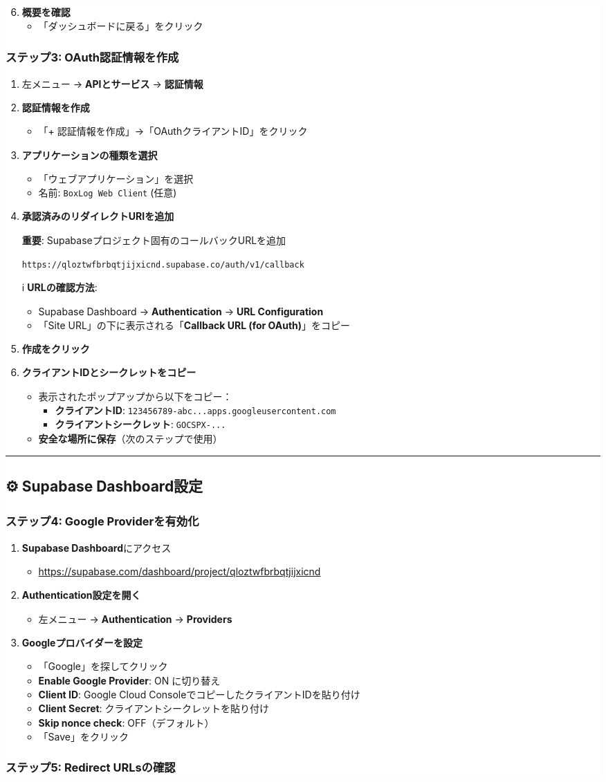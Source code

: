 6. **概要を確認**
   - 「ダッシュボードに戻る」をクリック

### ステップ3: OAuth認証情報を作成

1. 左メニュー → **APIとサービス** → **認証情報**

2. **認証情報を作成**
   - 「+ 認証情報を作成」→「OAuthクライアントID」をクリック

3. **アプリケーションの種類を選択**
   - 「ウェブアプリケーション」を選択
   - 名前: `BoxLog Web Client` (任意)

4. **承認済みのリダイレクトURIを追加**

   **重要**: Supabaseプロジェクト固有のコールバックURLを追加

   ```
   https://qloztwfbrbqtjijxicnd.supabase.co/auth/v1/callback
   ```

   ℹ️ **URLの確認方法**:
   - Supabase Dashboard → **Authentication** → **URL Configuration**
   - 「Site URL」の下に表示される「**Callback URL (for OAuth)**」をコピー

5. **作成をクリック**

6. **クライアントIDとシークレットをコピー**
   - 表示されたポップアップから以下をコピー：
     - **クライアントID**: `123456789-abc...apps.googleusercontent.com`
     - **クライアントシークレット**: `GOCSPX-...`
   - **安全な場所に保存**（次のステップで使用）

---

## ⚙️ Supabase Dashboard設定

### ステップ4: Google Providerを有効化

1. **Supabase Dashboard**にアクセス
   - https://supabase.com/dashboard/project/qloztwfbrbqtjijxicnd

2. **Authentication設定を開く**
   - 左メニュー → **Authentication** → **Providers**

3. **Googleプロバイダーを設定**
   - 「Google」を探してクリック
   - **Enable Google Provider**: ON に切り替え
   - **Client ID**: Google Cloud ConsoleでコピーしたクライアントIDを貼り付け
   - **Client Secret**: クライアントシークレットを貼り付け
   - **Skip nonce check**: OFF（デフォルト）
   - 「Save」をクリック

### ステップ5: Redirect URLsの確認
